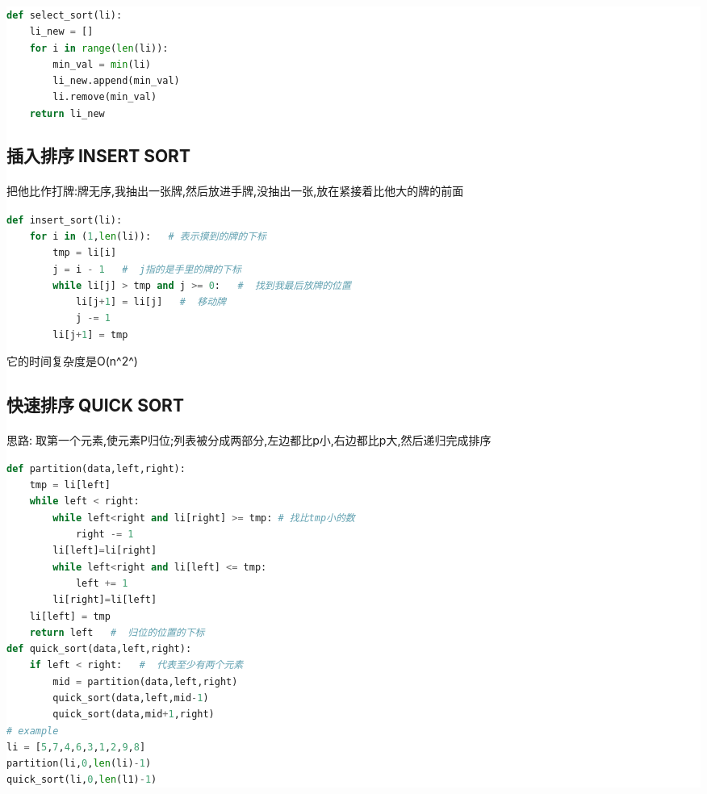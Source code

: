 ````python
def select_sort(li):
    li_new = []
    for i in range(len(li)):
        min_val = min(li)
        li_new.append(min_val)
        li.remove(min_val)
    return li_new
````

## 插入排序  INSERT SORT

把他比作打牌:牌无序,我抽出一张牌,然后放进手牌,没抽出一张,放在紧接着比他大的牌的前面

````python
def insert_sort(li):
    for i in (1,len(li)):   # 表示摸到的牌的下标
        tmp = li[i]
        j = i - 1   #  j指的是手里的牌的下标
        while li[j] > tmp and j >= 0:   #  找到我最后放牌的位置
            li[j+1] = li[j]   #  移动牌
            j -= 1
        li[j+1] = tmp        
````

它的时间复杂度是O(n^2^)

## 快速排序  QUICK SORT

思路: 取第一个元素,使元素P归位;列表被分成两部分,左边都比p小,右边都比p大,然后递归完成排序

````python
def partition(data,left,right):
    tmp = li[left]
    while left < right:
        while left<right and li[right] >= tmp: # 找比tmp小的数
            right -= 1  
        li[left]=li[right]
        while left<right and li[left] <= tmp:
            left += 1
        li[right]=li[left]
    li[left] = tmp
    return left   #  归位的位置的下标        
def quick_sort(data,left,right):
    if left < right:   #  代表至少有两个元素
        mid = partition(data,left,right)
        quick_sort(data,left,mid-1)
        quick_sort(data,mid+1,right)
# example
li = [5,7,4,6,3,1,2,9,8]
partition(li,0,len(li)-1)
quick_sort(li,0,len(l1)-1)
````
